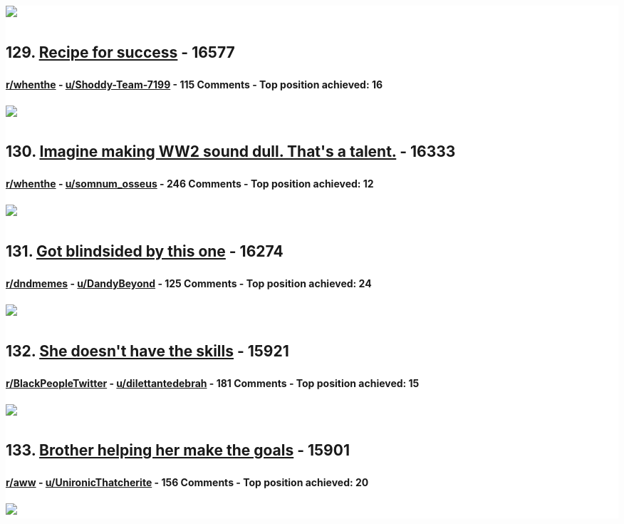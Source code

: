 <a href="https://i.redd.it/3bs2elc6y5n81.gif"><img src="https://b.thumbs.redditmedia.com/8dTaT6W52p6GLLzNVY6XPINHOa1FM-QMk6HjsyZClUg.jpg"></img></a>

## 129. [Recipe for success](http://reddit.com/r/whenthe/comments/tdj9qg/recipe_for_success/) - 16577
#### [r/whenthe](http://reddit.com/r/whenthe) - [u/Shoddy-Team-7199](http://reddit.com/u/Shoddy-Team-7199) - 115 Comments - Top position achieved: 16

<a href="https://i.redd.it/jxosfnech8n81.gif"><img src="https://b.thumbs.redditmedia.com/QdH2ijxqvsKYAkoS8DVvmEw1iQ2JwR1w-Mtd-AuyfDk.jpg"></img></a>

## 130. [Imagine making WW2 sound dull. That's a talent.](http://reddit.com/r/whenthe/comments/td1yvm/imagine_making_ww2_sound_dull_thats_a_talent/) - 16333
#### [r/whenthe](http://reddit.com/r/whenthe) - [u/somnum_osseus](http://reddit.com/u/somnum_osseus) - 246 Comments - Top position achieved: 12

<a href="https://i.redd.it/8x87u7hfw3n81.gif"><img src="https://b.thumbs.redditmedia.com/XxY-1sphpyfwWBg8h7ZS3zjsRkDwd0jtKc_OZ7NuWmk.jpg"></img></a>

## 131. [Got blindsided by this one](http://reddit.com/r/dndmemes/comments/tdgvxk/got_blindsided_by_this_one/) - 16274
#### [r/dndmemes](http://reddit.com/r/dndmemes) - [u/DandyBeyond](http://reddit.com/u/DandyBeyond) - 125 Comments - Top position achieved: 24

<a href="https://i.redd.it/a9nvt3e8x7n81.jpg"><img src="https://b.thumbs.redditmedia.com/dYit8sy8fADtrBGjXdvmL14KzDfyOzVU9bBWurP_Tng.jpg"></img></a>

## 132. [She doesn't have the skills](http://reddit.com/r/BlackPeopleTwitter/comments/tcwdqb/she_doesnt_have_the_skills/) - 15921
#### [r/BlackPeopleTwitter](http://reddit.com/r/BlackPeopleTwitter) - [u/dilettantedebrah](http://reddit.com/u/dilettantedebrah) - 181 Comments - Top position achieved: 15

<a href="https://i.redd.it/q2abobix42n81.jpg"><img src="https://b.thumbs.redditmedia.com/-5idnCvPMsCt30flVGP2oeCBE49zWEwcPkXHGavJjNQ.jpg"></img></a>

## 133. [Brother helping her make the goals](http://reddit.com/r/aww/comments/tcxet4/brother_helping_her_make_the_goals/) - 15901
#### [r/aww](http://reddit.com/r/aww) - [u/UnironicThatcherite](http://reddit.com/u/UnironicThatcherite) - 156 Comments - Top position achieved: 20

<a href="https://v.redd.it/5v55fwxif2n81"><img src="https://b.thumbs.redditmedia.com/C5f4XT1gycEfrdK3lNw_H-KdCGj4AIHFAuFl8e4_IoQ.jpg"></img></a>
